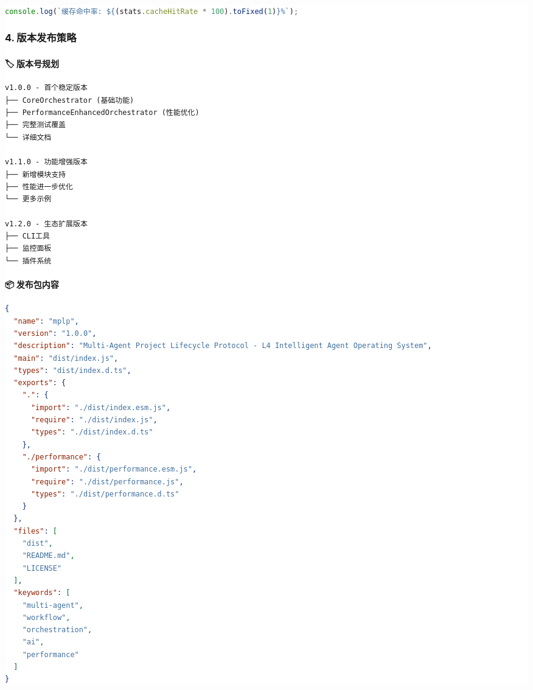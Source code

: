 ```typescript
console.log(`缓存命中率: ${(stats.cacheHitRate * 100).toFixed(1)}%`);
```

### 4. **版本发布策略**

#### 🏷️ 版本号规划

```
v1.0.0 - 首个稳定版本
├── CoreOrchestrator (基础功能)
├── PerformanceEnhancedOrchestrator (性能优化)
├── 完整测试覆盖
└── 详细文档

v1.1.0 - 功能增强版本
├── 新增模块支持
├── 性能进一步优化
└── 更多示例

v1.2.0 - 生态扩展版本
├── CLI工具
├── 监控面板
└── 插件系统
```

#### 📦 发布包内容

```json
{
  "name": "mplp",
  "version": "1.0.0",
  "description": "Multi-Agent Project Lifecycle Protocol - L4 Intelligent Agent Operating System",
  "main": "dist/index.js",
  "types": "dist/index.d.ts",
  "exports": {
    ".": {
      "import": "./dist/index.esm.js",
      "require": "./dist/index.js",
      "types": "./dist/index.d.ts"
    },
    "./performance": {
      "import": "./dist/performance.esm.js",
      "require": "./dist/performance.js",
      "types": "./dist/performance.d.ts"
    }
  },
  "files": [
    "dist",
    "README.md",
    "LICENSE"
  ],
  "keywords": [
    "multi-agent",
    "workflow",
    "orchestration",
    "ai",
    "performance"
  ]
}
```
